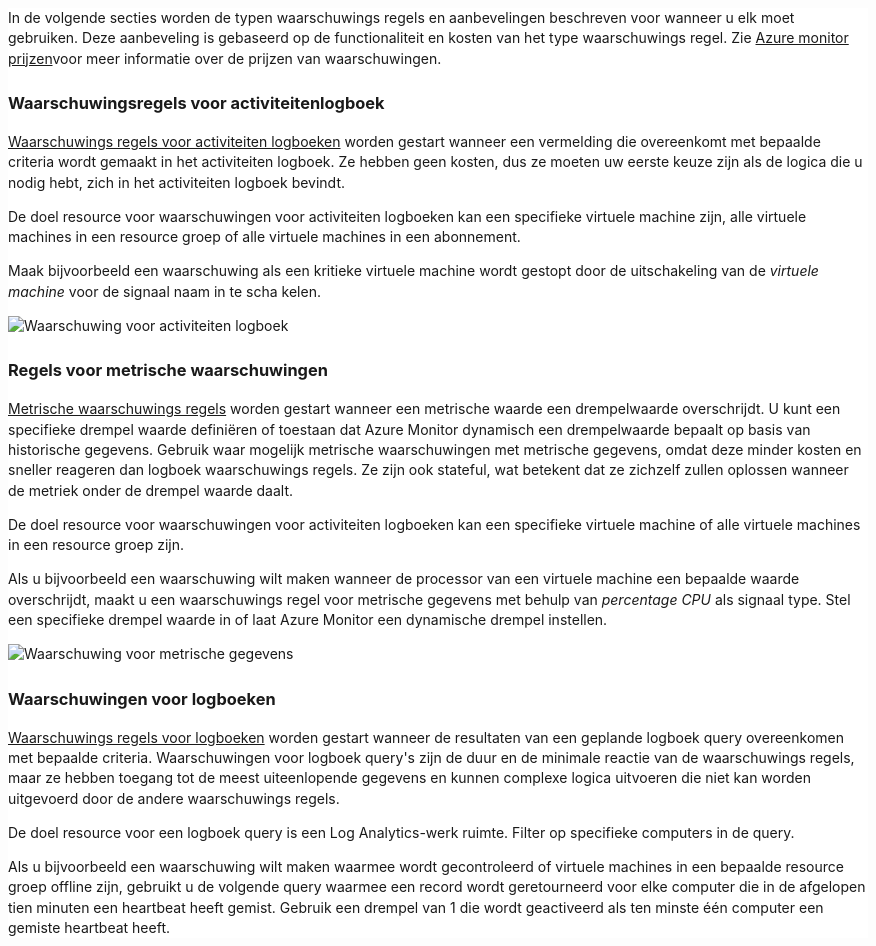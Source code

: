 In de volgende secties worden de typen waarschuwings regels en aanbevelingen beschreven voor wanneer u elk moet gebruiken. Deze aanbeveling is gebaseerd op de functionaliteit en kosten van het type waarschuwings regel. Zie [Azure monitor prijzen](https://azure.microsoft.com/pricing/details/monitor/)voor meer informatie over de prijzen van waarschuwingen.


### <a name="activity-log-alert-rules"></a>Waarschuwingsregels voor activiteitenlogboek
[Waarschuwings regels voor activiteiten logboeken](../alerts/alerts-activity-log.md) worden gestart wanneer een vermelding die overeenkomt met bepaalde criteria wordt gemaakt in het activiteiten logboek. Ze hebben geen kosten, dus ze moeten uw eerste keuze zijn als de logica die u nodig hebt, zich in het activiteiten logboek bevindt. 

De doel resource voor waarschuwingen voor activiteiten logboeken kan een specifieke virtuele machine zijn, alle virtuele machines in een resource groep of alle virtuele machines in een abonnement.

Maak bijvoorbeeld een waarschuwing als een kritieke virtuele machine wordt gestopt door de uitschakeling van de *virtuele machine* voor de signaal naam in te scha kelen.

![Waarschuwing voor activiteiten logboek](media/monitor-vm-azure/activity-log-alert.png)


### <a name="metric-alert-rules"></a>Regels voor metrische waarschuwingen
[Metrische waarschuwings regels](../alerts/alerts-metric.md) worden gestart wanneer een metrische waarde een drempelwaarde overschrijdt. U kunt een specifieke drempel waarde definiëren of toestaan dat Azure Monitor dynamisch een drempelwaarde bepaalt op basis van historische gegevens.  Gebruik waar mogelijk metrische waarschuwingen met metrische gegevens, omdat deze minder kosten en sneller reageren dan logboek waarschuwings regels. Ze zijn ook stateful, wat betekent dat ze zichzelf zullen oplossen wanneer de metriek onder de drempel waarde daalt.

De doel resource voor waarschuwingen voor activiteiten logboeken kan een specifieke virtuele machine of alle virtuele machines in een resource groep zijn.

Als u bijvoorbeeld een waarschuwing wilt maken wanneer de processor van een virtuele machine een bepaalde waarde overschrijdt, maakt u een waarschuwings regel voor metrische gegevens met behulp van *percentage CPU* als signaal type. Stel een specifieke drempel waarde in of laat Azure Monitor een dynamische drempel instellen. 

![Waarschuwing voor metrische gegevens](media/monitor-vm-azure/metric-alert.png)

### <a name="log-alerts"></a>Waarschuwingen voor logboeken
[Waarschuwings regels voor logboeken](../alerts/alerts-log.md) worden gestart wanneer de resultaten van een geplande logboek query overeenkomen met bepaalde criteria. Waarschuwingen voor logboek query's zijn de duur en de minimale reactie van de waarschuwings regels, maar ze hebben toegang tot de meest uiteenlopende gegevens en kunnen complexe logica uitvoeren die niet kan worden uitgevoerd door de andere waarschuwings regels. 

De doel resource voor een logboek query is een Log Analytics-werk ruimte. Filter op specifieke computers in de query.

Als u bijvoorbeeld een waarschuwing wilt maken waarmee wordt gecontroleerd of virtuele machines in een bepaalde resource groep offline zijn, gebruikt u de volgende query waarmee een record wordt geretourneerd voor elke computer die in de afgelopen tien minuten een heartbeat heeft gemist. Gebruik een drempel van 1 die wordt geactiveerd als ten minste één computer een gemiste heartbeat heeft.
